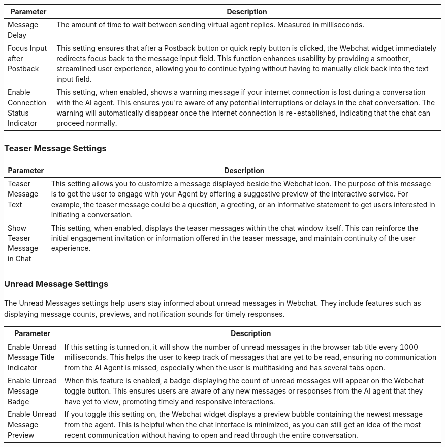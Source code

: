 | Parameter                          | Description                                                                                                                                                                                                                                                                                                                                                           |
|------------------------------------|-----------------------------------------------------------------------------------------------------------------------------------------------------------------------------------------------------------------------------------------------------------------------------------------------------------------------------------------------------------------------|
| Message Delay                      | The amount of time to wait between sending virtual agent replies. Measured in milliseconds.                                                                                                                                                                                                                                                                           |
| Focus Input after Postback         | This setting ensures that after a Postback button or quick reply button is clicked, the Webchat widget immediately redirects focus back to the message input field. This function enhances usability by providing a smoother, streamlined user experience, allowing you to continue typing without having to manually click back into the text input field.           |
| Enable Connection Status Indicator | This setting, when enabled, shows a warning message if your internet connection is lost during a conversation with the AI agent. This ensures you're aware of any potential interruptions or delays in the chat conversation. The warning will automatically disappear once the internet connection is re-established, indicating that the chat can proceed normally. |

### Teaser Message Settings

| Parameter                   | Description                                                                                                                                                                                                                                                                                                                                                                |
|-----------------------------|----------------------------------------------------------------------------------------------------------------------------------------------------------------------------------------------------------------------------------------------------------------------------------------------------------------------------------------------------------------------------|
| Teaser Message Text         | This setting allows you to customize a message displayed beside the Webchat icon. The purpose of this message is to get the user to engage with your Agent by offering a suggestive preview of the interactive service. For example, the teaser message could be a question, a greeting, or an informative statement to get users interested in initiating a conversation. |
| Show Teaser Message in Chat | This setting, when enabled, displays the teaser messages within the chat window itself. This can reinforce the initial engagement invitation or information offered in the teaser message, and maintain continuity of the user experience.                                                                                                                                 |

### Unread Message Settings

The Unread Messages settings help users stay informed about unread messages in Webchat. They include features such as displaying message counts, previews, and notification sounds for timely responses.

| Parameter                             | Description                                                                                                                                                                                                                                                                                                                  |
|---------------------------------------|------------------------------------------------------------------------------------------------------------------------------------------------------------------------------------------------------------------------------------------------------------------------------------------------------------------------------|
| Enable Unread Message Title Indicator | If this setting is turned on, it will show the number of unread messages in the browser tab title every 1000 milliseconds. This helps the user to keep track of messages that are yet to be read, ensuring no communication from the AI Agent is missed, especially when the user is multitasking and has several tabs open. |
| Enable Unread Message Badge           | When this feature is enabled, a badge displaying the count of unread messages will appear on the Webchat toggle button. This ensures users are aware of any new messages or responses from the AI agent that they have yet to view, promoting timely and responsive interactions.                                            |
| Enable Unread Message Preview         | If you toggle this setting on, the Webchat widget displays a preview bubble containing the newest message from the agent. This is helpful when the chat interface is minimized, as you can still get an idea of the most recent communication without having to open and read through the entire conversation.               |